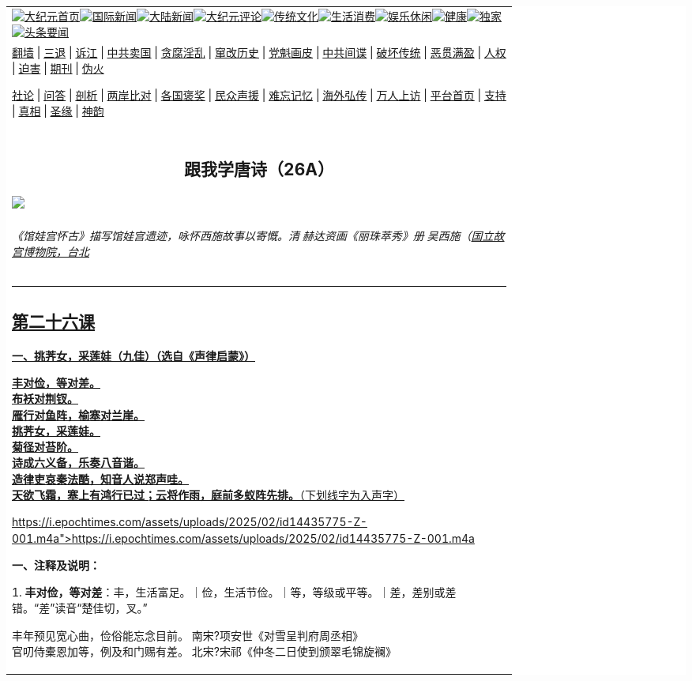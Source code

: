 <a name="1" id="1" target="_blank"></a><span id="1"></span>
<table align=center border="0"><tr><td colspan="2" VALIGN=TOP><a href="https://github.com/1992513/djy/blob/master/gb/nf1351518.md#1"><img src="https://raw.githubusercontent.com/1992513/www/master/t/djy/1.jpg" title="大纪元首页" alt="大纪元首页"></a><a href="https://github.com/1992513/djy/blob/master/gb/n24hr.md#1"><img src="https://raw.githubusercontent.com/1992513/www/master/t/djy/3.jpg" title="国际新闻" alt="国际新闻"></a><a href="https://github.com/1992513/djy/blob/master/gb/nsc413.md#1"><img src="https://raw.githubusercontent.com/1992513/www/master/t/djy/4.jpg" title="大陆新闻" alt="大陆新闻"></a><a href="https://github.com/1992513/djy/blob/master/gb/news392.md#1"><img src="https://raw.githubusercontent.com/1992513/www/master/t/djy/5.jpg" title="大纪元评论" alt="大纪元评论"></a><a href="https://github.com/1992513/djy/blob/master/gb/news2007.md#1"><img src="https://raw.githubusercontent.com/1992513/www/master/t/djy/6.jpg" title="传统文化" alt="传统文化"></a><a href="https://github.com/1992513/djy/blob/master/gb/news2008.md#1"><img src="https://raw.githubusercontent.com/1992513/www/master/t/djy/7.jpg" title="生活消费" alt="生活消费"></a><a href="https://github.com/1992513/djy/blob/master/gb/ncyule.md#1"><img src="https://raw.githubusercontent.com/1992513/www/master/t/djy/8.jpg" title="娱乐休闲" alt="娱乐休闲"></a><a href="https://github.com/1992513/djy/blob/master/gb/nsc1002.md#1"><img src="https://raw.githubusercontent.com/1992513/www/master/t/djy/9.jpg" title="健康" alt="健康"></a><a href="https://github.com/1992513/djy/blob/master/gb/nf6092.md#1"><img src="https://raw.githubusercontent.com/1992513/www/master/t/djy/10a.jpg" title="独家" alt="独家"></a><a href="https://github.com/1992513/djy/blob/master/gb/nf4514.md#1"><img src="https://raw.githubusercontent.com/1992513/www/master/t/djy/12a.jpg" title="头条要闻" alt="头条要闻"></a></td></tr>
<tr><td colspan="2" VALIGN=TOP><a target="_blank" href="https://github.com/1992513/www/blob/master/README.md?zsrh#1">翻墙</a> | <a target="_blank" href="https://github.com/1992513/djy/blob/master/gb/nf5657.md#1">三退</a> | <a target="_blank" href="https://github.com/1992513/djy/blob/master/gb/nf6124.md#1">诉江</a> | <a target="_blank" href="https://github.com/1992513/djy/blob/master/gb/nf1176117.md#1">中共卖国</a> | <a target="_blank" href="https://github.com/1992513/djy/blob/master/gb/nf5773.md#1">贪腐淫乱</a> | <a target="_blank" href="https://github.com/1992513/djy/blob/master/gb/nf1176115.md#1">窜改历史</a> | <a target="_blank" href="https://github.com/1992513/djy/blob/master/gb/nf1176107.md#1">党魁画皮</a> | <a target="_blank" href="https://github.com/1992513/djy/blob/master/gb/nf1320400.md#1">中共间谍</a> | <a target="_blank" href="https://github.com/1992513/djy/blob/master/gb/nf1176114.md#1">破坏传统</a> | <a target="_blank" href="https://github.com/1992513/ntdtv/blob/master/gb/prog447_1.md#1">恶贯满盈</a> | <a target="_blank" href="https://github.com/1992513/djy/blob/master/gb/ncid278.md#1">人权</a> | <a target="_blank" href="https://github.com/1992513/djy/blob/master/gb/nf1176111.md#1">迫害</a> | <a target="_blank" href="https://gitlab.com/szzdlab/mh-qikan/blob/master/README.md#1">期刊</a> | <a target="_blank" href="https://github.com/1992513/djy/blob/master/gb/nf5562.md#1">伪火</a></p><p><a target="_blank" href="https://github.com/1992513/djy/blob/master/gb/9p.md#1">社论</a> | <a target="_blank" href="https://github.com/1992513/djy/blob/master/gb/nf4378.md#1">问答</a> | <a target="_blank" href="https://github.com/1992513/djy/blob/master/gb/nf5792.md#1">剖析</a> | <a target="_blank" href="https://github.com/1992513/djy/blob/master/gb/nf5735.md#1">两岸比对</a> | <a target="_blank" href="https://github.com/1992513/djy/blob/master/gb/nf6119.md#1">各国褒奖</a> | <a target="_blank" href="https://github.com/1992513/djy/blob/master/gb/nf6120.md#1">民众声援</a> | <a target="_blank" href="https://github.com/1992513/djy/blob/master/gb/nf1188594.md#1">难忘记忆</a> | <a target="_blank" href="https://github.com/1992513/djy/blob/master/gb/nf3180.md#1">海外弘传</a> | <a target="_blank" href="https://github.com/1992513/djy/blob/master/gb/nf5410.md#1">万人上访</a> | <a target="_blank" href="https://github.com/1992513/www/blob/master/README.md?zsrh#1">平台首页</a> | <a target="_blank" href="https://github.com/1992513/djy/blob/master/gb/nf4386.md#1">支持</a> | <a target="_blank" href="https://github.com/1992513/djy/blob/master/gb/nf4389.md#1">真相</a> | <a target="_blank" href="https://github.com/1992513/djy/blob/master/gb/nf5790.md#1">圣缘</a> | <a target="_blank" href="https://github.com/1992513/djy/blob/master/gb/nf4786.md#1">神韵</a></td></tr>
<tr><td VALIGN=TOP width="626"><h2 align=center>跟我学唐诗（26A）</h2>
<img width="600" src="https://i.epochtimes.com/assets/uploads/2025/02/id14437836-K2A003412N000000001PAA-2-600x400.jpg" />
<h6>《馆娃宫怀古》描写馆娃宫遗迹，咏怀西施故事以寄慨。清 赫达资画《丽珠萃秀》册 吴西施（<a href="http://www.npm.gov.tw" rel="noopener" target="_blank">国立故宫博物院，台北
</h6>
<hr>
<h2><strong>第二十六课</strong></h2>
<p><strong>一、挑荠女，采莲娃（九佳）（选自《声律启蒙》）</strong></p>
<p><strong>丰对俭，等对差。</strong><br />
<strong>布袄对荆钗。</strong><br />
<strong>雁行对鱼阵，榆塞对兰崖。</strong><br />
<strong>挑荠女，采莲娃。</strong><br />
<strong><u>菊</u></strong><strong>径对苔阶。</strong><br />
<strong>诗成<u>六</u>义备，<u>乐</u>奏<u>八</u>音谐。</strong><br />
<strong>造<u>律</u>吏哀秦<u>法酷</u>，知音人<u>说</u>郑声哇。</strong><br />
<strong>天<u>欲</u>飞霜，塞上有鸿行已过；云将<u>作</u>雨，庭前多蚁阵先排。</strong>（下划线字为入声字）</p>

<audio class="wp-audio-shortcode" id="audio-14435772-1" preload="none" style="width: 100%;" controls="controls"><source type="audio/mpeg" src="https://i.epochtimes.com/assets/uploads/2025/02/id14435775-Z-001.m4a?_=1" /><ahref="https://i.epochtimes.com/assets/uploads/2025/02/id14435775-Z-001.m4a">https://i.epochtimes.com/assets/uploads/2025/02/id14435775-Z-001.m4a</a></audio>
<p><strong>一、注释及说明：</strong></p>
<p>1. <strong>丰对俭，等对差</strong>：丰，生活富足。｜俭，生活节俭。｜等，等级或平等。｜差，差别或差错。“差”读音“楚佳切，叉。”</p>
<p>丰年预见宽心曲，俭俗能忘念目前。 南宋?项安世《对雪呈判府周丞相》<br />
官叨侍橐恩加等，例及和门赐有差。 北宋?宋祁《仲冬二日使到颁翠毛锦旋襕》</p>